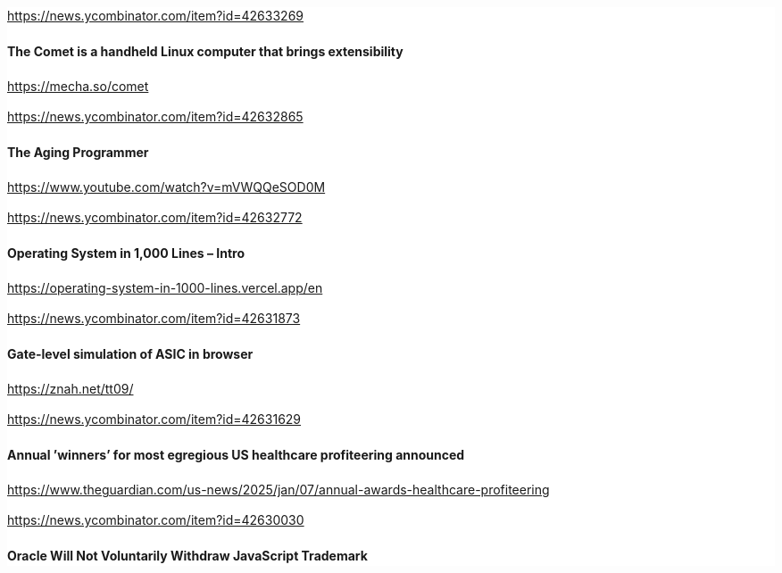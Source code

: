 <span style="color: black!50"><https://news.ycombinator.com/item?id=42633269></span>

</div>

<div class="minipage">

#### The Comet is a handheld Linux computer that brings extensibility

<span style="color: blue!80!green"><https://mecha.so/comet></span>

<span style="color: black!50"><https://news.ycombinator.com/item?id=42632865></span>

</div>

<div class="minipage">

#### The Aging Programmer

<span style="color: blue!80!green"><https://www.youtube.com/watch?v=mVWQQeSOD0M></span>

<span style="color: black!50"><https://news.ycombinator.com/item?id=42632772></span>

</div>

<div class="minipage">

#### Operating System in 1,000 Lines – Intro

<span style="color: blue!80!green"><https://operating-system-in-1000-lines.vercel.app/en></span>

<span style="color: black!50"><https://news.ycombinator.com/item?id=42631873></span>

</div>

<div class="minipage">

#### Gate-level simulation of ASIC in browser

<span style="color: blue!80!green"><https://znah.net/tt09/></span>

<span style="color: black!50"><https://news.ycombinator.com/item?id=42631629></span>

</div>

<div class="minipage">

#### Annual ’winners’ for most egregious US healthcare profiteering announced

<span style="color: blue!80!green"><https://www.theguardian.com/us-news/2025/jan/07/annual-awards-healthcare-profiteering></span>

<span style="color: black!50"><https://news.ycombinator.com/item?id=42630030></span>

</div>

<div class="minipage">

#### Oracle Will Not Voluntarily Withdraw JavaScript Trademark
